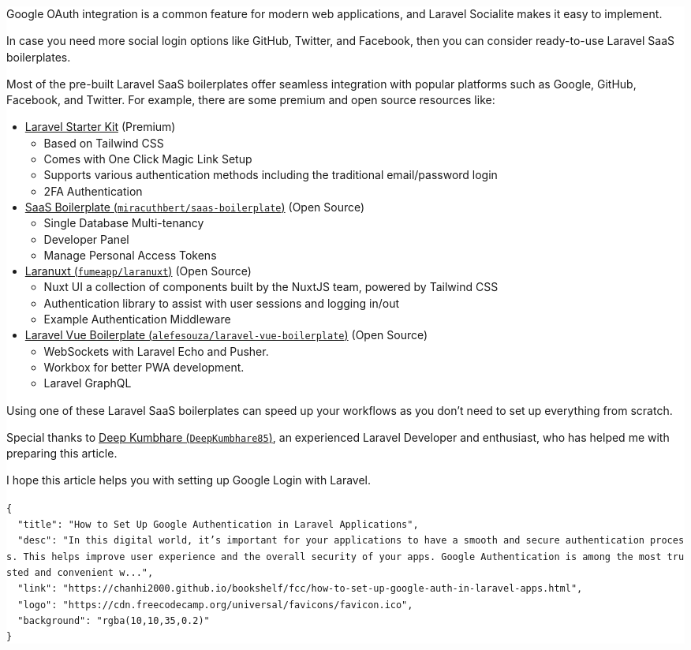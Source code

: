 Google OAuth integration is a common feature for modern web applications, and Laravel Socialite makes it easy to implement.

In case you need more social login options like GitHub, Twitter, and Facebook, then you can consider ready-to-use Laravel SaaS boilerplates.

Most of the pre-built Laravel SaaS boilerplates offer seamless integration with popular platforms such as Google, GitHub, Facebook, and Twitter. For example, there are some premium and open source resources like:

- [<VPIcon icon="fas fa-globe"/>Laravel Starter Kit](https://demos.themeselection.com/jetship-laravel-starter-kit/) (Premium)
  - Based on Tailwind CSS
  - Comes with One Click Magic Link Setup
  - Supports various authentication methods including the traditional email/password login
  - 2FA Authentication
- [SaaS Boilerplate (<VPIcon icon="iconfont icon-github"/>`miracuthbert/saas-boilerplate`)](https://github.com/miracuthbert/saas-boilerplate) (Open Source)
  - Single Database Multi-tenancy
  - Developer Panel
  - Manage Personal Access Tokens
- [Laranuxt (<VPIcon icon="iconfont icon-github"/>`fumeapp/laranuxt`)](https://github.com/fumeapp/laranuxt) (Open Source)
  - Nuxt UI a collection of components built by the NuxtJS team, powered by Tailwind CSS
  - Authentication library to assist with user sessions and logging in/out
  - Example Authentication Middleware
- [Laravel Vue Boilerplate (<VPIcon icon="iconfont icon-github"/>`alefesouza/laravel-vue-boilerplate`)](https://github.com/alefesouza/laravel-vue-boilerplate) (Open Source)
  - WebSockets with Laravel Echo and Pusher.
  - Workbox for better PWA development.
  - Laravel GraphQL

Using one of these Laravel SaaS boilerplates can speed up your workflows as you don’t need to set up everything from scratch.

Special thanks to [Deep Kumbhare (<VPIcon icon="iconfont icon-github"/>`DeepKumbhare85`)](https://github.com/DeepKumbhare85), an experienced Laravel Developer and enthusiast, who has helped me with preparing this article.

I hope this article helps you with setting up Google Login with Laravel.


```component VPCard
{
  "title": "How to Set Up Google Authentication in Laravel Applications",
  "desc": "In this digital world, it’s important for your applications to have a smooth and secure authentication process. This helps improve user experience and the overall security of your apps. Google Authentication is among the most trusted and convenient w...",
  "link": "https://chanhi2000.github.io/bookshelf/fcc/how-to-set-up-google-auth-in-laravel-apps.html",
  "logo": "https://cdn.freecodecamp.org/universal/favicons/favicon.ico",
  "background": "rgba(10,10,35,0.2)"
}
```
